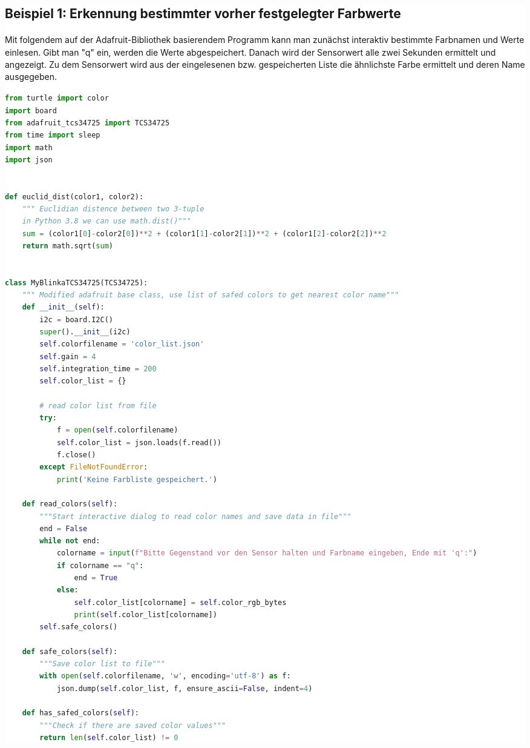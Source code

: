 ## Beispiel 1: Erkennung bestimmter vorher festgelegter Farbwerte

Mit folgendem auf der Adafruit-Bibliothek basierendem Programm kann man zunächst interaktiv bestimmte Farbnamen und Werte einlesen. Gibt man "q" ein, werden die Werte abgespeichert. Danach wird der Sensorwert alle zwei Sekunden ermittelt und angezeigt. Zu dem Sensorwert wird aus der eingelesenen bzw. gespeicherten Liste die ähnlichste Farbe ermittelt und deren Name ausgegeben.

```python
from turtle import color
import board
from adafruit_tcs34725 import TCS34725
from time import sleep
import math
import json


def euclid_dist(color1, color2):
    """ Euclidian distence between two 3-tuple
    in Python 3.8 we can use math.dist()"""
    sum = (color1[0]-color2[0])**2 + (color1[1]-color2[1])**2 + (color1[2]-color2[2])**2
    return math.sqrt(sum)


class MyBlinkaTCS34725(TCS34725):
    """ Modified adafruit base class, use list of safed colors to get nearest color name"""   
    def __init__(self):
        i2c = board.I2C()
        super().__init__(i2c)
        self.colorfilename = 'color_list.json'
        self.gain = 4
        self.integration_time = 200
        self.color_list = {}

        # read color list from file
        try:
            f = open(self.colorfilename)
            self.color_list = json.loads(f.read())
            f.close()
        except FileNotFoundError:
            print('Keine Farbliste gespeichert.')

    def read_colors(self):
        """Start interactive dialog to read color names and save data in file""" 
        end = False
        while not end:
            colorname = input(f"Bitte Gegenstand vor den Sensor halten und Farbname eingeben, Ende mit 'q':")
            if colorname == "q":
                end = True
            else:
                self.color_list[colorname] = self.color_rgb_bytes
                print(self.color_list[colorname])
        self.safe_colors()
        
    def safe_colors(self):
        """Save color list to file"""
        with open(self.colorfilename, 'w', encoding='utf-8') as f:
            json.dump(self.color_list, f, ensure_ascii=False, indent=4)
    
    def has_safed_colors(self):
        """Check if there are saved color values"""
        return len(self.color_list) != 0

```